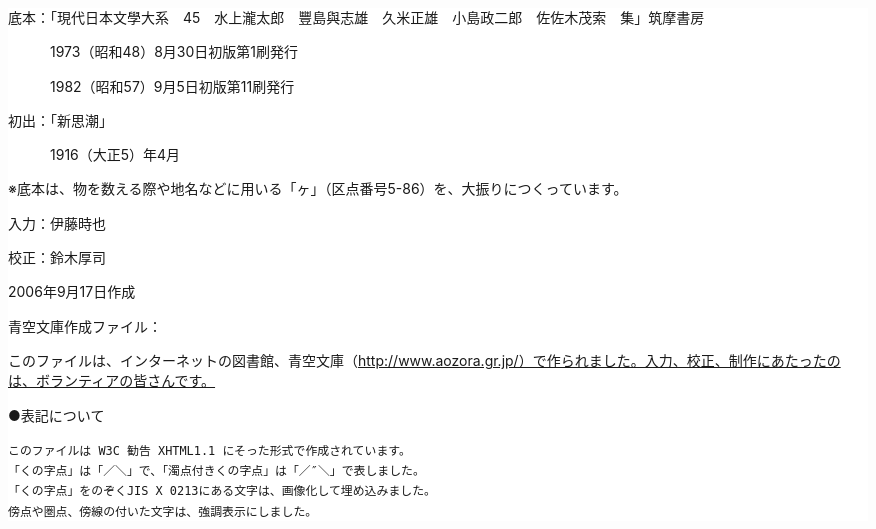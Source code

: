 



底本：「現代日本文學大系　45　水上瀧太郎　豐島與志雄　久米正雄　小島政二郎　佐佐木茂索　集」筑摩書房


　　　1973（昭和48）8月30日初版第1刷発行

　　　1982（昭和57）9月5日初版第11刷発行

初出：「新思潮」

　　　1916（大正5）年4月

※底本は、物を数える際や地名などに用いる「ヶ」（区点番号5-86）を、大振りにつくっています。

入力：伊藤時也

校正：鈴木厚司

2006年9月17日作成

青空文庫作成ファイル：

このファイルは、インターネットの図書館、青空文庫（http://www.aozora.gr.jp/）で作られました。入力、校正、制作にあたったのは、ボランティアの皆さんです。











●表記について


	このファイルは W3C 勧告 XHTML1.1 にそった形式で作成されています。
	「くの字点」は「／＼」で、「濁点付きくの字点」は「／″＼」で表しました。
	「くの字点」をのぞくJIS X 0213にある文字は、画像化して埋め込みました。
	傍点や圏点、傍線の付いた文字は、強調表示にしました。